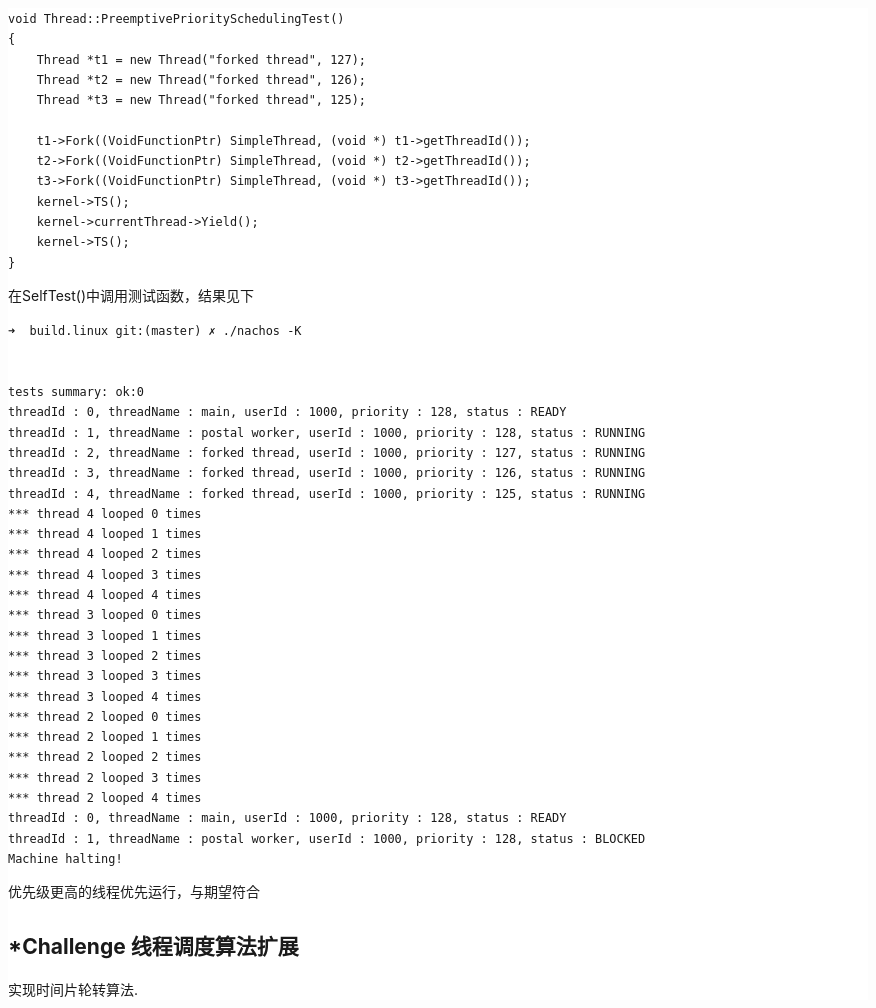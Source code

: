 ```
void Thread::PreemptivePrioritySchedulingTest()
{   
    Thread *t1 = new Thread("forked thread", 127);
    Thread *t2 = new Thread("forked thread", 126);
    Thread *t3 = new Thread("forked thread", 125);

    t1->Fork((VoidFunctionPtr) SimpleThread, (void *) t1->getThreadId());
    t2->Fork((VoidFunctionPtr) SimpleThread, (void *) t2->getThreadId());
    t3->Fork((VoidFunctionPtr) SimpleThread, (void *) t3->getThreadId());
    kernel->TS();
    kernel->currentThread->Yield();
    kernel->TS();
}
```
在SelfTest()中调用测试函数，结果见下
```
➜  build.linux git:(master) ✗ ./nachos -K


tests summary: ok:0
threadId : 0, threadName : main, userId : 1000, priority : 128, status : READY
threadId : 1, threadName : postal worker, userId : 1000, priority : 128, status : RUNNING
threadId : 2, threadName : forked thread, userId : 1000, priority : 127, status : RUNNING
threadId : 3, threadName : forked thread, userId : 1000, priority : 126, status : RUNNING
threadId : 4, threadName : forked thread, userId : 1000, priority : 125, status : RUNNING
*** thread 4 looped 0 times
*** thread 4 looped 1 times
*** thread 4 looped 2 times
*** thread 4 looped 3 times
*** thread 4 looped 4 times
*** thread 3 looped 0 times
*** thread 3 looped 1 times
*** thread 3 looped 2 times
*** thread 3 looped 3 times
*** thread 3 looped 4 times
*** thread 2 looped 0 times
*** thread 2 looped 1 times
*** thread 2 looped 2 times
*** thread 2 looped 3 times
*** thread 2 looped 4 times
threadId : 0, threadName : main, userId : 1000, priority : 128, status : READY
threadId : 1, threadName : postal worker, userId : 1000, priority : 128, status : BLOCKED
Machine halting!
```
优先级更高的线程优先运行，与期望符合
## \*Challenge  线程调度算法扩展
实现时间片轮转算法.  


